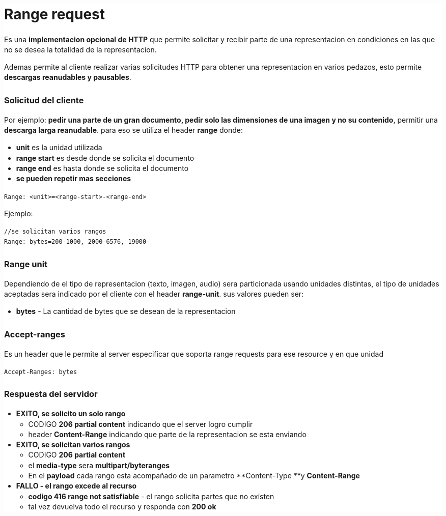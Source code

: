 
# Range request

Es una **implementacion opcional de HTTP** que permite solicitar y recibir parte de una representacion en condiciones en las que no se desea la totalidad de la representacion.

Ademas permite al cliente realizar varias solicitudes HTTP para obtener una representacion en varios pedazos, esto permite **descargas reanudables y pausables**.


### Solicitud del cliente
Por ejemplo: **pedir una parte de un gran documento, pedir solo las dimensiones de una imagen y no su contenido**, permitir una **descarga larga reanudable**. para eso se utiliza el header **range** donde:

* **unit** es la unidad utilizada 
* **range start** es desde donde se solicita el documento
* **range end** es hasta donde se solicita el documento
* **se pueden repetir mas secciones**

````
Range: <unit>=<range-start>-<range-end>
````

Ejemplo:
````
//se solicitan varios rangos
Range: bytes=200-1000, 2000-6576, 19000-
````


### Range unit

Dependiendo de el tipo de representacion (texto, imagen, audio) sera particionada usando unidades distintas, el tipo de unidades aceptadas sera indicado por el cliente con el header **range-unit**. sus valores pueden ser:

* **bytes** - La cantidad de bytes que se desean de la representacion

### Accept-ranges

Es un header que le permite al server especificar que soporta range requests para ese resource y en que unidad
````
Accept-Ranges: bytes
````

### Respuesta del servidor


* **EXITO, se solicito un solo rango** 
	* CODIGO **206 partial content** indicando que el server logro cumplir
	* header **Content-Range** indicando que parte de la representacion se esta enviando
* **EXITO, se solicitan varios rangos** 
	* CODIGO **206 partial content** 
	* el **media-type** sera **multipart/byteranges**
	* En el **payload** cada rango esta acompañado de un parametro  **Content-Type **y **Content-Range**
* **FALLO - el rango excede al recurso**
	* **codigo 416 range not satisfiable** - el rango solicita partes que no existen
	* tal vez devuelva todo el recurso y responda con **200 ok**
